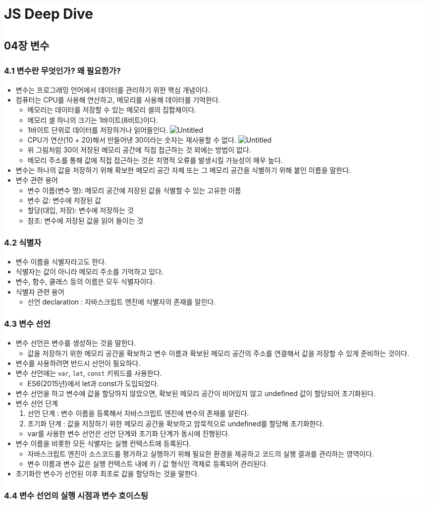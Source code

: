 # JS Deep Dive

## **04장 변수**

### 4.1 변수란 무엇인가? 왜 필요한가?

- 변수는 프로그래밍 언어에서 데이터를 관리하기 위한 핵심 개념이다.
- 컴퓨터는 CPU를 사용해 연산하고, 메모리를 사용해 데이터를 기억한다.
  - 메모리는 데이터를 저장할 수 있는 메모리 셀의 집합체이다.
  - 메모리 셀 하나의 크기는 1바이트(8비트)이다.
  - 1바이트 단위로 데이터를 저장하거나 읽어들인다.
  ![Untitled](https://s3-us-west-2.amazonaws.com/secure.notion-static.com/7a42d7ef-1895-4134-ab03-5b0ad63958f8/Untitled.png)
  - CPU가 연산(10 + 20)해서 만들어낸 30이라는 숫자는 재사용할 수 없다.
  ![Untitled](https://s3-us-west-2.amazonaws.com/secure.notion-static.com/4b853cb8-b161-4d68-9471-ce48bb65a13e/Untitled.png)
  - 위 그림처럼 30이 저장된 메모리 공간에 직접 접근하는 것 외에는 방법이 없다.
  - 메모리 주소를 통해 값에 직접 접근하는 것은 치명적 오류를 발생시킬 가능성이 매우 높다.
- 변수는 하나의 값을 저장하기 위해 확보한 메모리 공간 자체 또는 그 메모리 공간을 식별하기 위해 붙인 이름을 말한다.
- 변수 관련 용어
  - 변수 이름(변수 명): 메모리 공간에 저장된 값을 식별할 수 있는 고유한 이름
  - 변수 값: 변수에 저장된 값
  - 할당(대입, 저장): 변수에 저장하는 것
  - 참조: 변수에 저장된 값을 읽어 들이는 것

### 4.2 식별자

- 변수 이름을 식별자라고도 한다.
- 식별자는 값이 아니라 메모리 주소를 기억하고 있다.
- 변수, 함수, 클래스 등의 이름은 모두 식별자이다.
- 식별자 관련 용어
  - 선언 declaration : 자바스크립트 엔진에 식별자의 존재를 알린다.

### 4.3 변수 선언

- 변수 선언은 변수를 생성하는 것을 말한다.
  - 값을 저장하기 위한 메모리 공간을 확보하고 변수 이름과 확보된 메모리 공간의 주소를 연결해서 값을 저장할 수 있게 준비하는 것이다.
- 변수를 사용하려면 반드시 선언이 필요하다.
- 변수 선언에는 `var`, `let`, `const` 키워드를 사용한다.
  - ES6(2015년)에서 let과 const가 도입되었다.
- 변수 선언을 하고 변수에 값을 할당하지 않았으면, 확보된 메모리 공간이 비어있지 않고 undefined 값이 할당되어 초기화된다.
- 변수 선언 단계
  1. 선언 단계 : 변수 이름을 등록해서 자바스크립트 엔진에 변수의 존재를 알린다.
  2. 초기화 단계 : 값을 저장하기 위한 메모리 공간을 확보하고 암묵적으로 undefined를 할당해 초기화한다.
  - var를 사용한 변수 선언은 선언 단계와 초기화 단계가 동시에 진행된다.
- 변수 이름을 비롯한 모든 식별자는 실행 컨텍스트에 등록된다.
  - 자바스크립트 엔진이 소스코드를 평가하고 실행하기 위해 필요한 환경을 제공하고 코드의 실행 결과를 관리하는 영역이다.
  - 변수 이름과 변수 값은 실행 컨텍스트 내에 키 / 값 형식인 객체로 등록되어 관리된다.
- 초기화란 변수가 선언된 이후 최초로 값을 할당하는 것을 말한다.

### 4.4 변수 선언의 실행 시점과 변수 호이스팅
